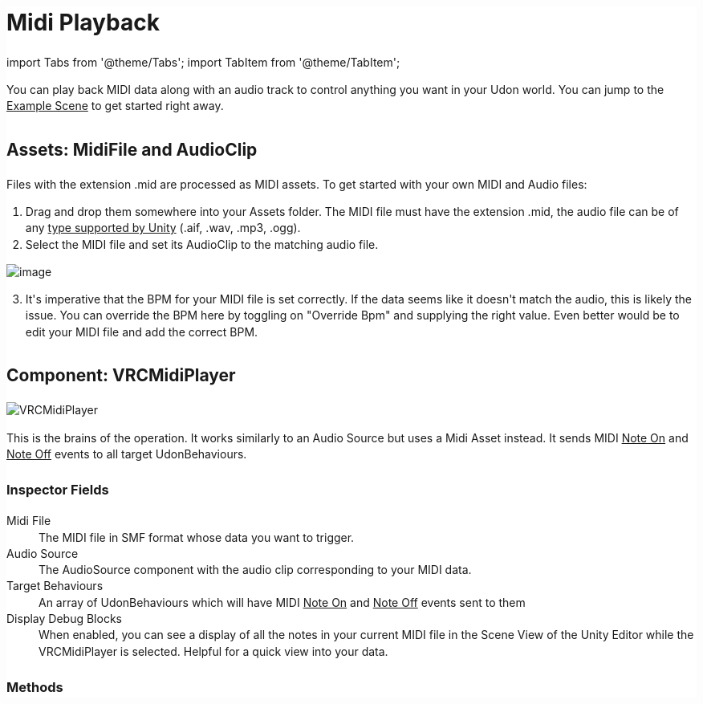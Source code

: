 # Midi Playback

import Tabs from '@theme/Tabs';
import TabItem from '@theme/TabItem';

You can play back MIDI data along with an audio track to control anything you want in your Udon world. You can jump to the [Example Scene](#example-midiplaybackscene) to get started right away.

## Assets: MidiFile and AudioClip

Files with the extension .mid are processed as MIDI assets. To get started with your own MIDI and Audio files:
1. Drag and drop them somewhere into your Assets folder. The MIDI file must have the extension .mid, the audio file can be of any [type supported by Unity](https://docs.unity3d.com/2019.4/Documentation/Manual/class-AudioClip.html) (.aif, .wav, .mp3, .ogg).
2. Select the MIDI file and set its AudioClip to the matching audio file.

![image](/img/worlds/midi-playback-214464414-32af9c18-c003-49ed-bd12-dd431367db56.png)

3. It's imperative that the BPM for your MIDI file is set correctly. If the data seems like it doesn't match the audio, this is likely the issue. You can override the BPM here by toggling on "Override Bpm" and supplying the right value. Even better would be to edit your MIDI file and add the correct BPM.


## Component: VRCMidiPlayer

![VRCMidiPlayer](/img/worlds/midi-playback-215556799-a546e119-afdb-441f-8019-70ee50b6c008.png)

This is the brains of the operation. It works similarly to an Audio Source but uses a Midi Asset instead. It sends MIDI [Note On](/worlds/udon/midi#midinoteon) and [Note Off](/worlds/udon/midi#midinoteoff) events to all target UdonBehaviours.

### Inspector Fields

<dl>
<dt>Midi File</dt>
<dd>The MIDI file in SMF format whose data you want to trigger.</dd>
<dt>Audio Source</dt>
<dd>The AudioSource component with the audio clip corresponding to your MIDI data.</dd>
<dt>Target Behaviours</dt>
  <dd>An array of UdonBehaviours which will have MIDI <a href="/worlds/udon#midinoteon">Note On</a> and <a href="/worlds/udon#midinoteoff">Note Off</a> events sent to them</dd>
<dt>Display Debug Blocks</dt>
<dd>When enabled, you can see a display of all the notes in your current MIDI file in the Scene View of the Unity Editor while the VRCMidiPlayer is selected. Helpful for a quick view into your data.</dd>
</dl>

### Methods
